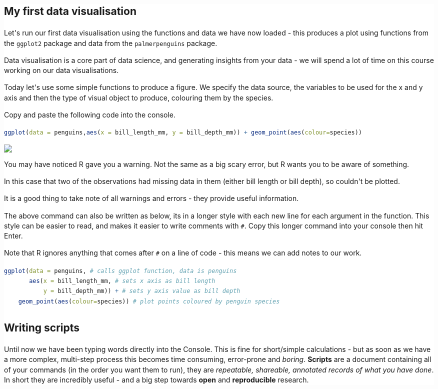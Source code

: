 ## My first data visualisation

Let's run our first data visualisation using the functions and data we have now loaded - this produces a plot using functions from the `ggplot2` package and data from the `palmerpenguins` package.

Data visualisation is a core part of data science, and generating insights from your data - we will spend a lot of time on this course working on our data visualisations.

Today let's use some simple functions to produce a figure. We specify the data source, the variables to be used for the x and y axis and then the type of visual object to produce, colouring them by the species.

<div class="try">
<p>Copy and paste the following code into the console.</p>
</div>


```r
ggplot(data = penguins,aes(x = bill_length_mm, y = bill_depth_mm)) + geom_point(aes(colour=species)) 
```

<img src="01-intro-to-r_files/figure-html/unnamed-chunk-55-1.png" width="100%" style="display: block; margin: auto;" />

<div class="information">
<p>You may have noticed R gave you a warning. Not the same as a big scary error, but R wants you to be aware of something.</p>
<p>In this case that two of the observations had missing data in them (either bill length or bill depth), so couldn't be plotted.</p>
<p>It is a good thing to take note of all warnings and errors - they provide useful information.</p>
</div>

The above command can also be written as below, its in a longer style with each new line for each argument in the function. This style can be easier to read, and makes it easier to write comments with `#`. Copy this longer command into your console then hit Enter.

Note that R ignores anything that comes after `#` on a line of code - this means we can add notes to our work.


```r
ggplot(data = penguins, # calls ggplot function, data is penguins
       aes(x = bill_length_mm, # sets x axis as bill length
           y = bill_depth_mm)) + # sets y axis value as bill depth
    geom_point(aes(colour=species)) # plot points coloured by penguin species
```

## Writing scripts

Until now we have been typing words directly into the Console. This is fine for short/simple calculations - but as soon as we have a more complex, multi-step process this becomes time consuming, error-prone and *boring*. **Scripts** are a document containing all of your commands (in the order you want them to run), they are *repeatable, shareable, annotated records of what you have done*. In short they are incredibly useful - and a big step towards **open** and **reproducible** research.
